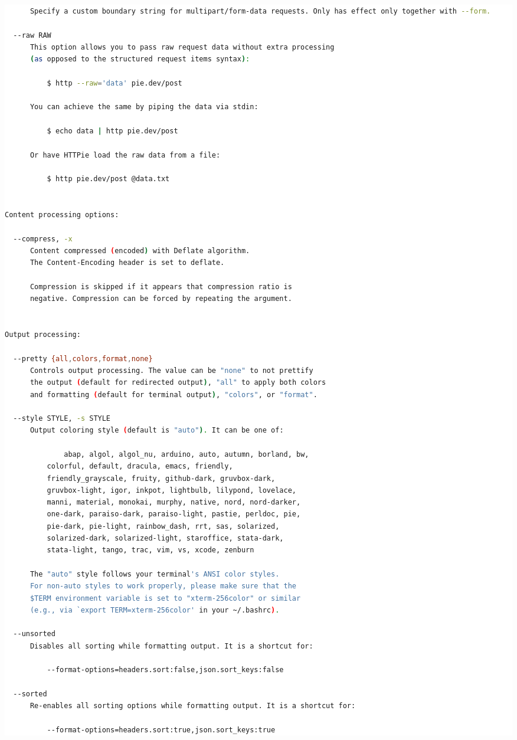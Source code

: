 ```bash
      Specify a custom boundary string for multipart/form-data requests. Only has effect only together with --form.

  --raw RAW
      This option allows you to pass raw request data without extra processing
      (as opposed to the structured request items syntax):

          $ http --raw='data' pie.dev/post

      You can achieve the same by piping the data via stdin:

          $ echo data | http pie.dev/post

      Or have HTTPie load the raw data from a file:

          $ http pie.dev/post @data.txt


Content processing options:

  --compress, -x
      Content compressed (encoded) with Deflate algorithm.
      The Content-Encoding header is set to deflate.

      Compression is skipped if it appears that compression ratio is
      negative. Compression can be forced by repeating the argument.


Output processing:

  --pretty {all,colors,format,none}
      Controls output processing. The value can be "none" to not prettify
      the output (default for redirected output), "all" to apply both colors
      and formatting (default for terminal output), "colors", or "format".

  --style STYLE, -s STYLE
      Output coloring style (default is "auto"). It can be one of:

              abap, algol, algol_nu, arduino, auto, autumn, borland, bw,
          colorful, default, dracula, emacs, friendly,
          friendly_grayscale, fruity, github-dark, gruvbox-dark,
          gruvbox-light, igor, inkpot, lightbulb, lilypond, lovelace,
          manni, material, monokai, murphy, native, nord, nord-darker,
          one-dark, paraiso-dark, paraiso-light, pastie, perldoc, pie,
          pie-dark, pie-light, rainbow_dash, rrt, sas, solarized,
          solarized-dark, solarized-light, staroffice, stata-dark,
          stata-light, tango, trac, vim, vs, xcode, zenburn

      The "auto" style follows your terminal's ANSI color styles.
      For non-auto styles to work properly, please make sure that the
      $TERM environment variable is set to "xterm-256color" or similar
      (e.g., via `export TERM=xterm-256color' in your ~/.bashrc).

  --unsorted
      Disables all sorting while formatting output. It is a shortcut for:

          --format-options=headers.sort:false,json.sort_keys:false

  --sorted
      Re-enables all sorting options while formatting output. It is a shortcut for:

          --format-options=headers.sort:true,json.sort_keys:true

```